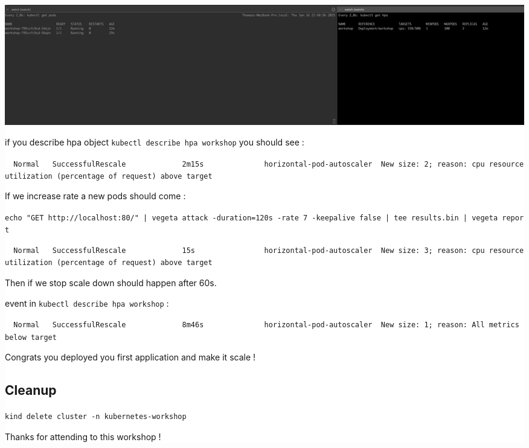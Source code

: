 ![hpa](./images/k-get-pods-3.png)

if you describe hpa object `kubectl describe hpa workshop` you should see : 

```
  Normal   SuccessfulRescale             2m15s              horizontal-pod-autoscaler  New size: 2; reason: cpu resource utilization (percentage of request) above target
```


If we increase rate a new pods should come : 

```
echo "GET http://localhost:80/" | vegeta attack -duration=120s -rate 7 -keepalive false | tee results.bin | vegeta report
```

```
  Normal   SuccessfulRescale             15s                horizontal-pod-autoscaler  New size: 3; reason: cpu resource utilization (percentage of request) above target
```

Then if we stop scale down should happen after 60s.

event in `kubectl describe hpa workshop` :
```
  Normal   SuccessfulRescale             8m46s              horizontal-pod-autoscaler  New size: 1; reason: All metrics below target
```

Congrats you deployed you first application and make it scale !

## Cleanup

```
kind delete cluster -n kubernetes-workshop
```

Thanks for attending to this workshop !